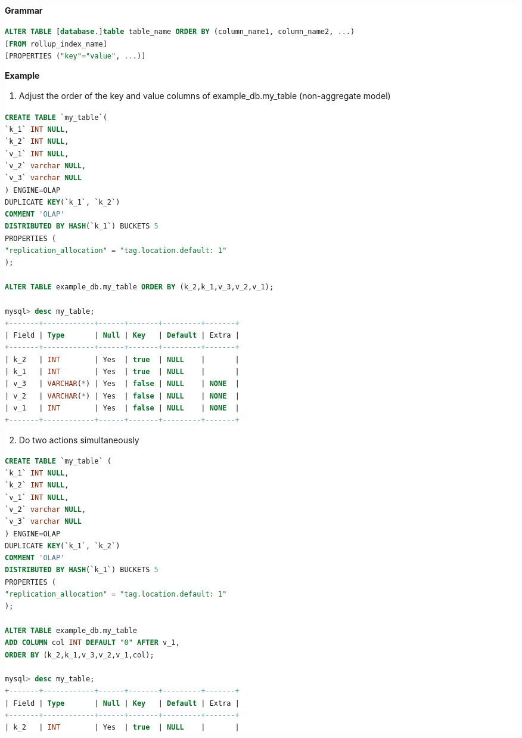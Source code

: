 **Grammar**
  
  ```sql
  ALTER TABLE [database.]table table_name ORDER BY (column_name1, column_name2, ...)
  [FROM rollup_index_name]
  [PROPERTIES ("key"="value", ...)]
  ```
  
**Example**
  
1. Adjust the order of the key and value columns of example_db.my_table (non-aggregate model)
  
  ```sql
  CREATE TABLE `my_table`(
  `k_1` INT NULL,
  `k_2` INT NULL,
  `v_1` INT NULL,
  `v_2` varchar NULL,
  `v_3` varchar NULL
  ) ENGINE=OLAP
  DUPLICATE KEY(`k_1`, `k_2`)
  COMMENT 'OLAP'
  DISTRIBUTED BY HASH(`k_1`) BUCKETS 5
  PROPERTIES (
  "replication_allocation" = "tag.location.default: 1"
  );

  ALTER TABLE example_db.my_table ORDER BY (k_2,k_1,v_3,v_2,v_1);

  mysql> desc my_table;
  +-------+------------+------+-------+---------+-------+
  | Field | Type       | Null | Key   | Default | Extra |
  +-------+------------+------+-------+---------+-------+
  | k_2   | INT        | Yes  | true  | NULL    |       |
  | k_1   | INT        | Yes  | true  | NULL    |       |
  | v_3   | VARCHAR(*) | Yes  | false | NULL    | NONE  |
  | v_2   | VARCHAR(*) | Yes  | false | NULL    | NONE  |
  | v_1   | INT        | Yes  | false | NULL    | NONE  |
  +-------+------------+------+-------+---------+-------+
  ```
  
2. Do two actions simultaneously
  
  ```sql
  CREATE TABLE `my_table` (
  `k_1` INT NULL,
  `k_2` INT NULL,
  `v_1` INT NULL,
  `v_2` varchar NULL,
  `v_3` varchar NULL
  ) ENGINE=OLAP
  DUPLICATE KEY(`k_1`, `k_2`)
  COMMENT 'OLAP'
  DISTRIBUTED BY HASH(`k_1`) BUCKETS 5
  PROPERTIES (
  "replication_allocation" = "tag.location.default: 1"
  );

  ALTER TABLE example_db.my_table
  ADD COLUMN col INT DEFAULT "0" AFTER v_1,
  ORDER BY (k_2,k_1,v_3,v_2,v_1,col);

  mysql> desc my_table;
  +-------+------------+------+-------+---------+-------+
  | Field | Type       | Null | Key   | Default | Extra |
  +-------+------------+------+-------+---------+-------+
  | k_2   | INT        | Yes  | true  | NULL    |       |
  ```